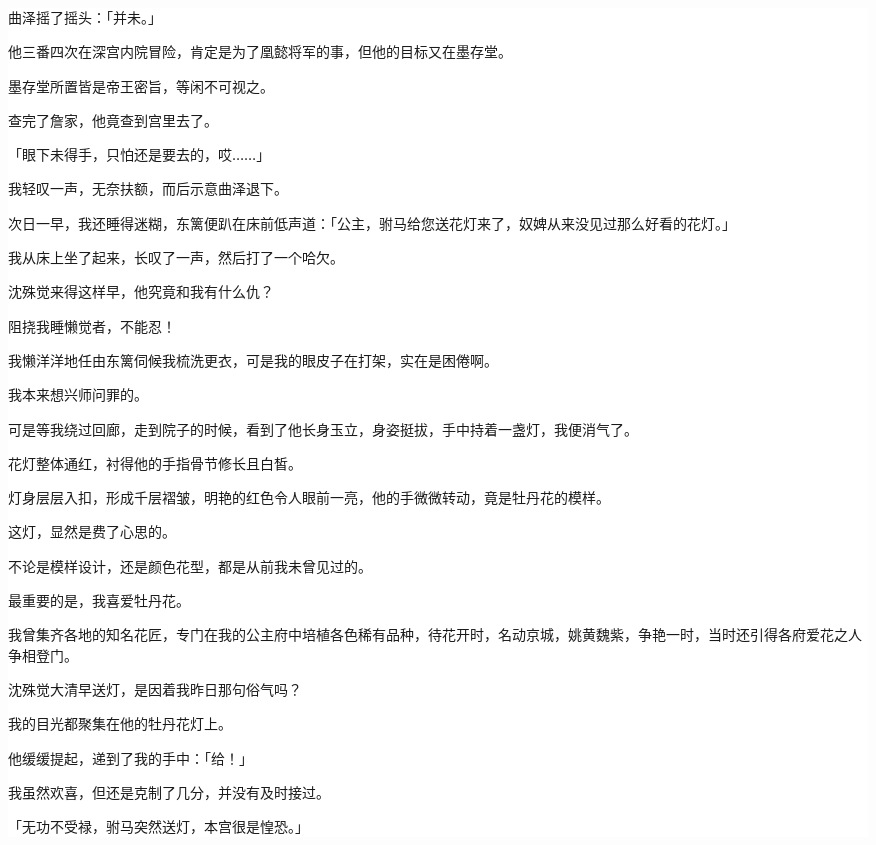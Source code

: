 
曲泽摇了摇头：「并未。」


他三番四次在深宫内院冒险，肯定是为了凰懿将军的事，但他的目标又在墨存堂。


墨存堂所置皆是帝王密旨，等闲不可视之。


查完了詹家，他竟查到宫里去了。


「眼下未得手，只怕还是要去的，哎……」


我轻叹一声，无奈扶额，而后示意曲泽退下。


次日一早，我还睡得迷糊，东篱便趴在床前低声道：「公主，驸马给您送花灯来了，奴婢从来没见过那么好看的花灯。」


我从床上坐了起来，长叹了一声，然后打了一个哈欠。


沈殊觉来得这样早，他究竟和我有什么仇？


阻挠我睡懒觉者，不能忍！


我懒洋洋地任由东篱伺候我梳洗更衣，可是我的眼皮子在打架，实在是困倦啊。


我本来想兴师问罪的。


可是等我绕过回廊，走到院子的时候，看到了他长身玉立，身姿挺拔，手中持着一盏灯，我便消气了。


花灯整体通红，衬得他的手指骨节修长且白皙。


灯身层层入扣，形成千层褶皱，明艳的红色令人眼前一亮，他的手微微转动，竟是牡丹花的模样。


这灯，显然是费了心思的。


不论是模样设计，还是颜色花型，都是从前我未曾见过的。


最重要的是，我喜爱牡丹花。


我曾集齐各地的知名花匠，专门在我的公主府中培植各色稀有品种，待花开时，名动京城，姚黄魏紫，争艳一时，当时还引得各府爱花之人争相登门。


沈殊觉大清早送灯，是因着我昨日那句俗气吗？


我的目光都聚集在他的牡丹花灯上。


他缓缓提起，递到了我的手中：「给！」


我虽然欢喜，但还是克制了几分，并没有及时接过。


「无功不受禄，驸马突然送灯，本宫很是惶恐。」

